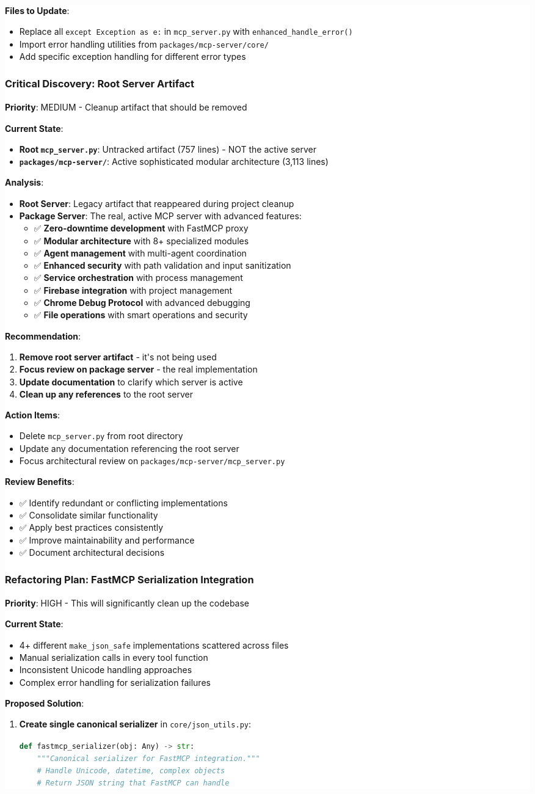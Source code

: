 **Files to Update**:
- Replace all `except Exception as e:` in `mcp_server.py` with `enhanced_handle_error()`
- Import error handling utilities from `packages/mcp-server/core/`
- Add specific exception handling for different error types

### **Critical Discovery: Root Server Artifact**
**Priority**: MEDIUM - Cleanup artifact that should be removed

**Current State**:
- **Root `mcp_server.py`**: Untracked artifact (757 lines) - NOT the active server
- **`packages/mcp-server/`**: Active sophisticated modular architecture (3,113 lines)

**Analysis**:
- **Root Server**: Legacy artifact that reappeared during project cleanup
- **Package Server**: The real, active MCP server with advanced features:
  - ✅ **Zero-downtime development** with FastMCP proxy
  - ✅ **Modular architecture** with 8+ specialized modules
  - ✅ **Agent management** with multi-agent coordination
  - ✅ **Enhanced security** with path validation and input sanitization
  - ✅ **Service orchestration** with process management
  - ✅ **Firebase integration** with project management
  - ✅ **Chrome Debug Protocol** with advanced debugging
  - ✅ **File operations** with smart operations and security

**Recommendation**: 
1. **Remove root server artifact** - it's not being used
2. **Focus review on package server** - the real implementation
3. **Update documentation** to clarify which server is active
4. **Clean up any references** to the root server

**Action Items**:
- Delete `mcp_server.py` from root directory
- Update any documentation referencing the root server
- Focus architectural review on `packages/mcp-server/mcp_server.py`

**Review Benefits**:
- ✅ Identify redundant or conflicting implementations
- ✅ Consolidate similar functionality
- ✅ Apply best practices consistently
- ✅ Improve maintainability and performance
- ✅ Document architectural decisions

### **Refactoring Plan: FastMCP Serialization Integration**
**Priority**: HIGH - This will significantly clean up the codebase

**Current State**:
- 4+ different `make_json_safe` implementations scattered across files
- Manual serialization calls in every tool function
- Inconsistent Unicode handling approaches
- Complex error handling for serialization failures

**Proposed Solution**:
1. **Create single canonical serializer** in `core/json_utils.py`:
   ```python
   def fastmcp_serializer(obj: Any) -> str:
       """Canonical serializer for FastMCP integration."""
       # Handle Unicode, datetime, complex objects
       # Return JSON string that FastMCP can handle
   ```
